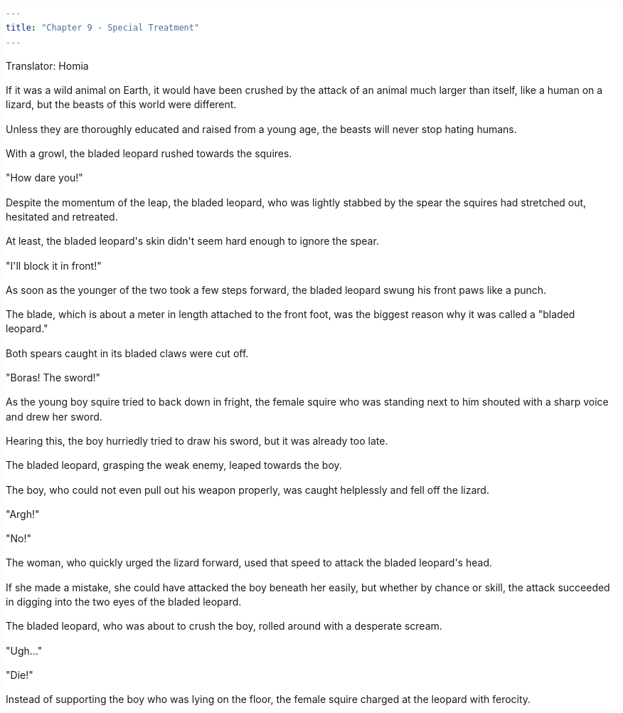 ```yaml
---
title: "Chapter 9 - Special Treatment"
---
```

Translator: Homia

If it was a wild animal on Earth, it would have been crushed by the attack of an animal much larger than itself, like a human on a lizard, but the beasts of this world were different.

Unless they are thoroughly educated and raised from a young age, the beasts will never stop hating humans.

With a growl, the bladed leopard rushed towards the squires.

"How dare you!"

Despite the momentum of the leap, the bladed leopard, who was lightly stabbed by the spear the squires had stretched out, hesitated and retreated.

At least, the bladed leopard's skin didn't seem hard enough to ignore the spear.

"I'll block it in front!"

As soon as the younger of the two took a few steps forward, the bladed leopard swung his front paws like a punch.

The blade, which is about a meter in length attached to the front foot, was the biggest reason why it was called a "bladed leopard."

Both spears caught in its bladed claws were cut off.

"Boras! The sword!"

As the young boy squire tried to back down in fright, the female squire who was standing next to him shouted with a sharp voice and drew her sword.

Hearing this, the boy hurriedly tried to draw his sword, but it was already too late.

The bladed leopard, grasping the weak enemy, leaped towards the boy.

The boy, who could not even pull out his weapon properly, was caught helplessly and fell off the lizard.

"Argh!"

"No!"

The woman, who quickly urged the lizard forward, used that speed to attack the bladed leopard's head.

If she made a mistake, she could have attacked the boy beneath her easily, but whether by chance or skill, the attack succeeded in digging into the two eyes of the bladed leopard.

The bladed leopard, who was about to crush the boy, rolled around with a desperate scream.

"Ugh..."

"Die!"

Instead of supporting the boy who was lying on the floor, the female squire charged at the leopard with ferocity.
